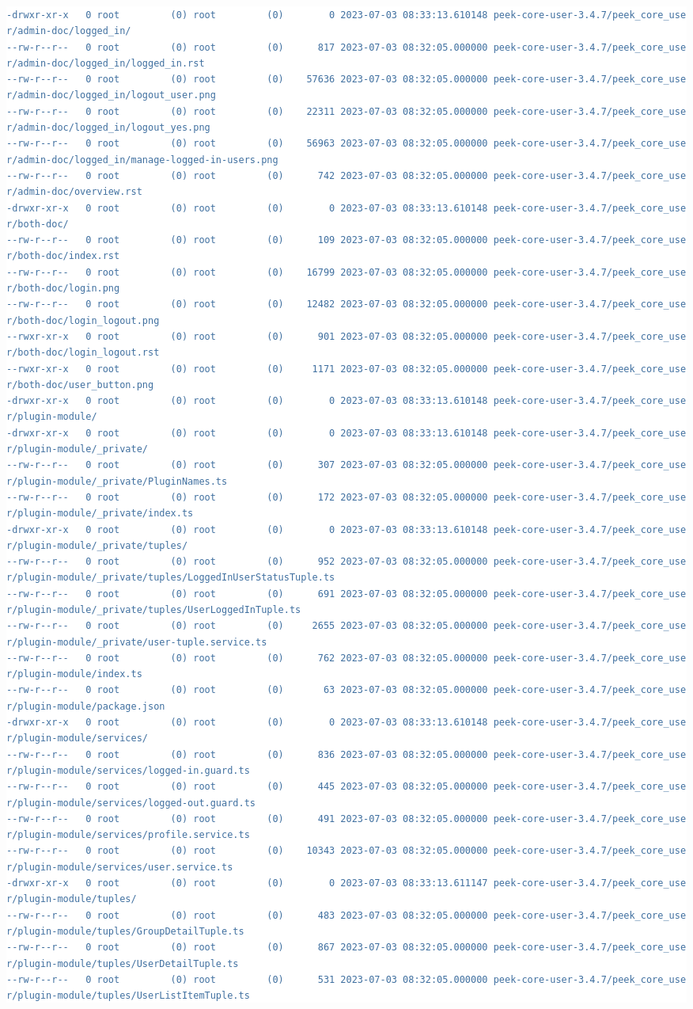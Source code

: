```diff
-drwxr-xr-x   0 root         (0) root         (0)        0 2023-07-03 08:33:13.610148 peek-core-user-3.4.7/peek_core_user/admin-doc/logged_in/
--rw-r--r--   0 root         (0) root         (0)      817 2023-07-03 08:32:05.000000 peek-core-user-3.4.7/peek_core_user/admin-doc/logged_in/logged_in.rst
--rw-r--r--   0 root         (0) root         (0)    57636 2023-07-03 08:32:05.000000 peek-core-user-3.4.7/peek_core_user/admin-doc/logged_in/logout_user.png
--rw-r--r--   0 root         (0) root         (0)    22311 2023-07-03 08:32:05.000000 peek-core-user-3.4.7/peek_core_user/admin-doc/logged_in/logout_yes.png
--rw-r--r--   0 root         (0) root         (0)    56963 2023-07-03 08:32:05.000000 peek-core-user-3.4.7/peek_core_user/admin-doc/logged_in/manage-logged-in-users.png
--rw-r--r--   0 root         (0) root         (0)      742 2023-07-03 08:32:05.000000 peek-core-user-3.4.7/peek_core_user/admin-doc/overview.rst
-drwxr-xr-x   0 root         (0) root         (0)        0 2023-07-03 08:33:13.610148 peek-core-user-3.4.7/peek_core_user/both-doc/
--rw-r--r--   0 root         (0) root         (0)      109 2023-07-03 08:32:05.000000 peek-core-user-3.4.7/peek_core_user/both-doc/index.rst
--rw-r--r--   0 root         (0) root         (0)    16799 2023-07-03 08:32:05.000000 peek-core-user-3.4.7/peek_core_user/both-doc/login.png
--rw-r--r--   0 root         (0) root         (0)    12482 2023-07-03 08:32:05.000000 peek-core-user-3.4.7/peek_core_user/both-doc/login_logout.png
--rwxr-xr-x   0 root         (0) root         (0)      901 2023-07-03 08:32:05.000000 peek-core-user-3.4.7/peek_core_user/both-doc/login_logout.rst
--rwxr-xr-x   0 root         (0) root         (0)     1171 2023-07-03 08:32:05.000000 peek-core-user-3.4.7/peek_core_user/both-doc/user_button.png
-drwxr-xr-x   0 root         (0) root         (0)        0 2023-07-03 08:33:13.610148 peek-core-user-3.4.7/peek_core_user/plugin-module/
-drwxr-xr-x   0 root         (0) root         (0)        0 2023-07-03 08:33:13.610148 peek-core-user-3.4.7/peek_core_user/plugin-module/_private/
--rw-r--r--   0 root         (0) root         (0)      307 2023-07-03 08:32:05.000000 peek-core-user-3.4.7/peek_core_user/plugin-module/_private/PluginNames.ts
--rw-r--r--   0 root         (0) root         (0)      172 2023-07-03 08:32:05.000000 peek-core-user-3.4.7/peek_core_user/plugin-module/_private/index.ts
-drwxr-xr-x   0 root         (0) root         (0)        0 2023-07-03 08:33:13.610148 peek-core-user-3.4.7/peek_core_user/plugin-module/_private/tuples/
--rw-r--r--   0 root         (0) root         (0)      952 2023-07-03 08:32:05.000000 peek-core-user-3.4.7/peek_core_user/plugin-module/_private/tuples/LoggedInUserStatusTuple.ts
--rw-r--r--   0 root         (0) root         (0)      691 2023-07-03 08:32:05.000000 peek-core-user-3.4.7/peek_core_user/plugin-module/_private/tuples/UserLoggedInTuple.ts
--rw-r--r--   0 root         (0) root         (0)     2655 2023-07-03 08:32:05.000000 peek-core-user-3.4.7/peek_core_user/plugin-module/_private/user-tuple.service.ts
--rw-r--r--   0 root         (0) root         (0)      762 2023-07-03 08:32:05.000000 peek-core-user-3.4.7/peek_core_user/plugin-module/index.ts
--rw-r--r--   0 root         (0) root         (0)       63 2023-07-03 08:32:05.000000 peek-core-user-3.4.7/peek_core_user/plugin-module/package.json
-drwxr-xr-x   0 root         (0) root         (0)        0 2023-07-03 08:33:13.610148 peek-core-user-3.4.7/peek_core_user/plugin-module/services/
--rw-r--r--   0 root         (0) root         (0)      836 2023-07-03 08:32:05.000000 peek-core-user-3.4.7/peek_core_user/plugin-module/services/logged-in.guard.ts
--rw-r--r--   0 root         (0) root         (0)      445 2023-07-03 08:32:05.000000 peek-core-user-3.4.7/peek_core_user/plugin-module/services/logged-out.guard.ts
--rw-r--r--   0 root         (0) root         (0)      491 2023-07-03 08:32:05.000000 peek-core-user-3.4.7/peek_core_user/plugin-module/services/profile.service.ts
--rw-r--r--   0 root         (0) root         (0)    10343 2023-07-03 08:32:05.000000 peek-core-user-3.4.7/peek_core_user/plugin-module/services/user.service.ts
-drwxr-xr-x   0 root         (0) root         (0)        0 2023-07-03 08:33:13.611147 peek-core-user-3.4.7/peek_core_user/plugin-module/tuples/
--rw-r--r--   0 root         (0) root         (0)      483 2023-07-03 08:32:05.000000 peek-core-user-3.4.7/peek_core_user/plugin-module/tuples/GroupDetailTuple.ts
--rw-r--r--   0 root         (0) root         (0)      867 2023-07-03 08:32:05.000000 peek-core-user-3.4.7/peek_core_user/plugin-module/tuples/UserDetailTuple.ts
--rw-r--r--   0 root         (0) root         (0)      531 2023-07-03 08:32:05.000000 peek-core-user-3.4.7/peek_core_user/plugin-module/tuples/UserListItemTuple.ts
```